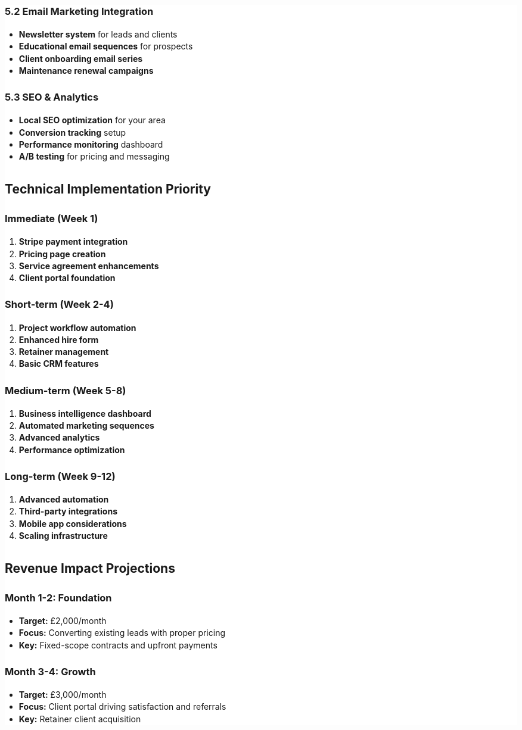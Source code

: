 ### 5.2 Email Marketing Integration
- **Newsletter system** for leads and clients
- **Educational email sequences** for prospects
- **Client onboarding email series**
- **Maintenance renewal campaigns**

### 5.3 SEO & Analytics
- **Local SEO optimization** for your area
- **Conversion tracking** setup
- **Performance monitoring** dashboard
- **A/B testing** for pricing and messaging

## Technical Implementation Priority

### Immediate (Week 1)
1. **Stripe payment integration**
2. **Pricing page creation**
3. **Service agreement enhancements**
4. **Client portal foundation**

### Short-term (Week 2-4)
1. **Project workflow automation**
2. **Enhanced hire form**
3. **Retainer management**
4. **Basic CRM features**

### Medium-term (Week 5-8)
1. **Business intelligence dashboard**
2. **Automated marketing sequences**
3. **Advanced analytics**
4. **Performance optimization**

### Long-term (Week 9-12)
1. **Advanced automation**
2. **Third-party integrations**
3. **Mobile app considerations**
4. **Scaling infrastructure**

## Revenue Impact Projections

### Month 1-2: Foundation
- **Target:** £2,000/month
- **Focus:** Converting existing leads with proper pricing
- **Key:** Fixed-scope contracts and upfront payments

### Month 3-4: Growth
- **Target:** £3,000/month
- **Focus:** Client portal driving satisfaction and referrals
- **Key:** Retainer client acquisition
